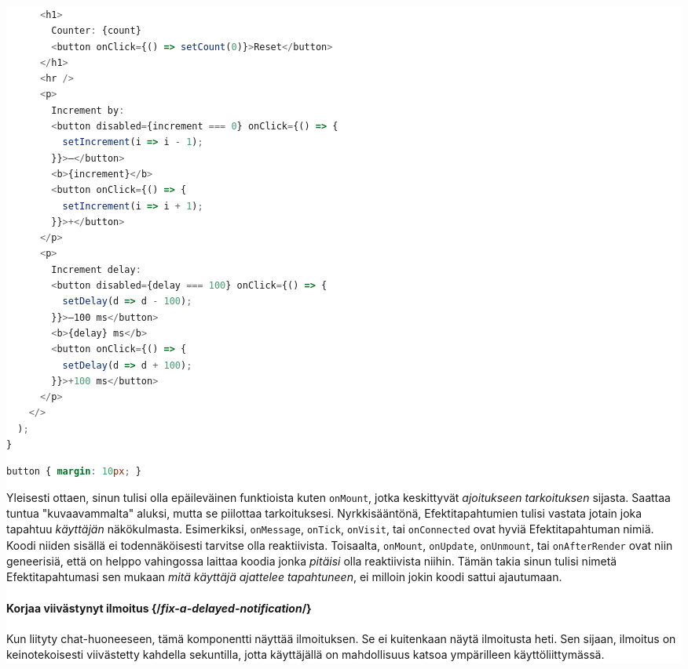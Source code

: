 ```js
      <h1>
        Counter: {count}
        <button onClick={() => setCount(0)}>Reset</button>
      </h1>
      <hr />
      <p>
        Increment by:
        <button disabled={increment === 0} onClick={() => {
          setIncrement(i => i - 1);
        }}>–</button>
        <b>{increment}</b>
        <button onClick={() => {
          setIncrement(i => i + 1);
        }}>+</button>
      </p>
      <p>
        Increment delay:
        <button disabled={delay === 100} onClick={() => {
          setDelay(d => d - 100);
        }}>–100 ms</button>
        <b>{delay} ms</b>
        <button onClick={() => {
          setDelay(d => d + 100);
        }}>+100 ms</button>
      </p>
    </>
  );
}
```

```css
button { margin: 10px; }
```

</Sandpack>

Yleisesti ottaen, sinun tulisi olla epäileväinen funktioista kuten `onMount`, jotka keskittyvät *ajoitukseen* *tarkoituksen* sijasta. Saattaa tuntua "kuvaavammalta" aluksi, mutta se piilottaa tarkoituksesi. Nyrkkisääntönä, Efektitapahtumien tulisi vastata jotain joka tapahtuu *käyttäjän* näkökulmasta. Esimerkiksi, `onMessage`, `onTick`, `onVisit`, tai `onConnected` ovat hyviä Efektitapahtuman nimiä. Koodi niiden sisällä ei todennäköisesti tarvitse olla reaktiivista. Toisaalta, `onMount`, `onUpdate`, `onUnmount`, tai `onAfterRender` ovat niin geneerisiä, että on helppo vahingossa laittaa koodia jonka *pitäisi* olla reaktiivista niihin. Tämän takia sinun tulisi nimetä Efektitapahtumasi sen mukaan *mitä käyttäjä ajattelee tapahtuneen*, ei milloin jokin koodi sattui ajautumaan. 

</Solution>

#### Korjaa viivästynyt ilmoitus {/*fix-a-delayed-notification*/}

Kun liityty chat-huoneeseen, tämä komponentti näyttää ilmoituksen. Se ei kuitenkaan näytä ilmoitusta heti. Sen sijaan, ilmoitus on keinotekoisesti viivästetty kahdella sekuntilla, jotta käyttäjällä on mahdollisuus katsoa ympärilleen käyttöliittymässä.
